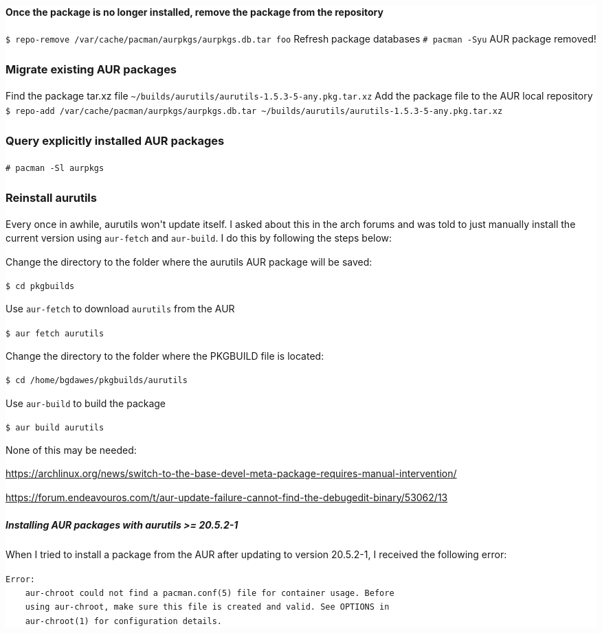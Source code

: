 #### Once the package is no longer installed, remove the package from the repository

`$ repo-remove /var/cache/pacman/aurpkgs/aurpkgs.db.tar foo`
Refresh package databases
`# pacman -Syu`
AUR package removed!

### Migrate existing AUR packages

Find the package tar.xz file
`~/builds/aurutils/aurutils-1.5.3-5-any.pkg.tar.xz`
Add the package file to the AUR local repository
`$ repo-add /var/cache/pacman/aurpkgs/aurpkgs.db.tar ~/builds/aurutils/aurutils-1.5.3-5-any.pkg.tar.xz`

### Query explicitly installed AUR packages

`# pacman -Sl aurpkgs`

### Reinstall aurutils

Every once in awhile, aurutils won't update itself. I asked about this in the arch forums and was told to just manually install the current version using `aur-fetch` and `aur-build`. I do this by following the steps below:

Change the directory to the folder where the aurutils AUR package will be saved:

`$ cd pkgbuilds`

Use `aur-fetch` to download `aurutils` from the AUR

`$ aur fetch aurutils`

Change the directory to the folder where the PKGBUILD file is located:

`$ cd /home/bgdawes/pkgbuilds/aurutils`

Use `aur-build` to build the package

`$ aur build aurutils`

None of this may be needed:

https://archlinux.org/news/switch-to-the-base-devel-meta-package-requires-manual-intervention/

https://forum.endeavouros.com/t/aur-update-failure-cannot-find-the-debugedit-binary/53062/13

##### Installing AUR packages with aurutils >= 20.5.2-1

When I tried to install a package from the AUR after updating to version 20.5.2-1, I received the following error:

    Error:
        aur-chroot could not find a pacman.conf(5) file for container usage. Before
        using aur-chroot, make sure this file is created and valid. See OPTIONS in
        aur-chroot(1) for configuration details.
    